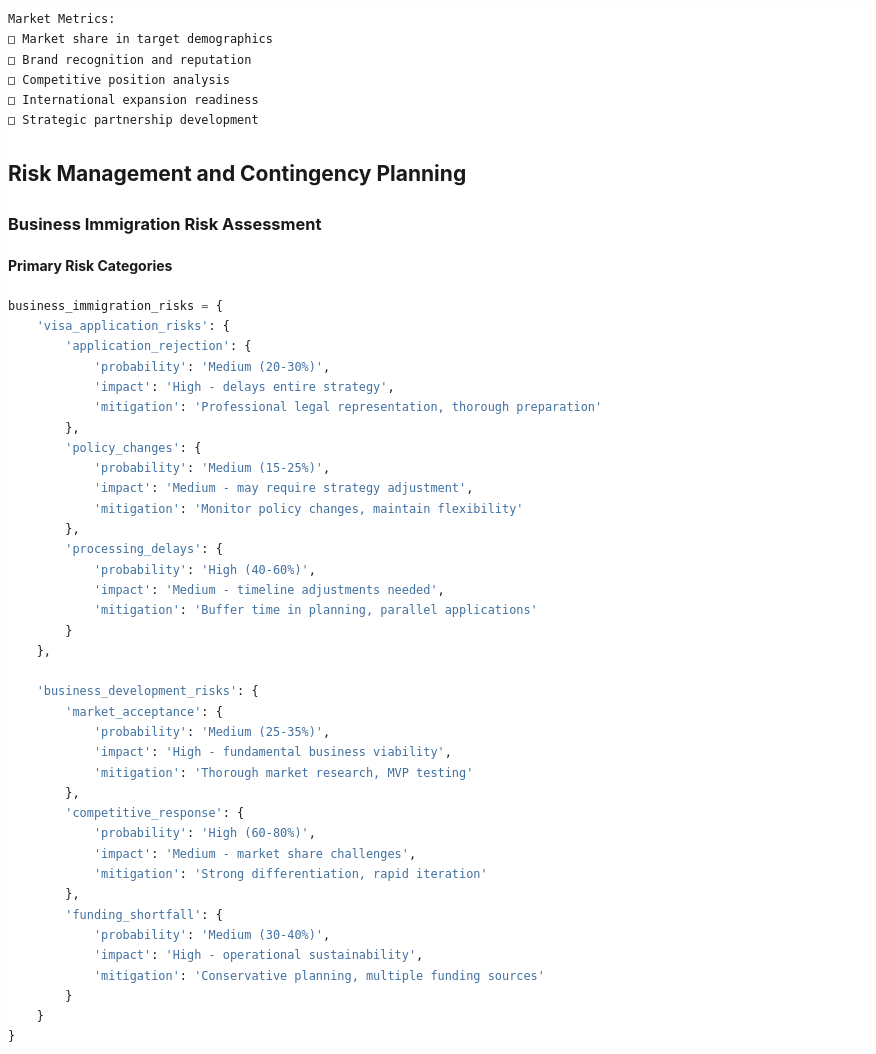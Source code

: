 ```bash
Market Metrics:
□ Market share in target demographics
□ Brand recognition and reputation
□ Competitive position analysis
□ International expansion readiness
□ Strategic partnership development
```

## Risk Management and Contingency Planning

### Business Immigration Risk Assessment

#### Primary Risk Categories
```python
business_immigration_risks = {
    'visa_application_risks': {
        'application_rejection': {
            'probability': 'Medium (20-30%)',
            'impact': 'High - delays entire strategy',
            'mitigation': 'Professional legal representation, thorough preparation'
        },
        'policy_changes': {
            'probability': 'Medium (15-25%)',
            'impact': 'Medium - may require strategy adjustment',
            'mitigation': 'Monitor policy changes, maintain flexibility'
        },
        'processing_delays': {
            'probability': 'High (40-60%)',
            'impact': 'Medium - timeline adjustments needed',
            'mitigation': 'Buffer time in planning, parallel applications'
        }
    },
    
    'business_development_risks': {
        'market_acceptance': {
            'probability': 'Medium (25-35%)',
            'impact': 'High - fundamental business viability',
            'mitigation': 'Thorough market research, MVP testing'
        },
        'competitive_response': {
            'probability': 'High (60-80%)',
            'impact': 'Medium - market share challenges',
            'mitigation': 'Strong differentiation, rapid iteration'
        },
        'funding_shortfall': {
            'probability': 'Medium (30-40%)',
            'impact': 'High - operational sustainability',
            'mitigation': 'Conservative planning, multiple funding sources'
        }
    }
}
```
